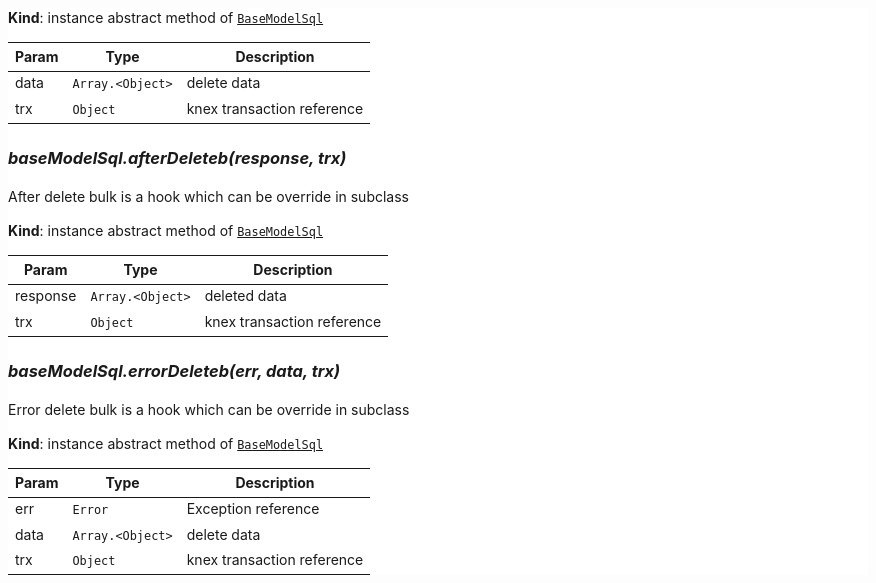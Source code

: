 **Kind**: instance abstract method of [<code>BaseModelSql</code>](#BaseModelSql)  

| Param | Type | Description |
| --- | --- | --- |
| data | <code>Array.&lt;Object&gt;</code> | delete data |
| trx | <code>Object</code> | knex transaction reference |

<a name="BaseModelSql+afterDeleteb"></a>

### *baseModelSql.afterDeleteb(response, trx)*
After delete bulk  is a hook which can be override in subclass

**Kind**: instance abstract method of [<code>BaseModelSql</code>](#BaseModelSql)  

| Param | Type | Description |
| --- | --- | --- |
| response | <code>Array.&lt;Object&gt;</code> | deleted data |
| trx | <code>Object</code> | knex transaction reference |

<a name="BaseModelSql+errorDeleteb"></a>

### *baseModelSql.errorDeleteb(err, data, trx)*
Error delete bulk is a hook which can be override in subclass

**Kind**: instance abstract method of [<code>BaseModelSql</code>](#BaseModelSql)  

| Param | Type | Description |
| --- | --- | --- |
| err | <code>Error</code> | Exception reference |
| data | <code>Array.&lt;Object&gt;</code> | delete data |
| trx | <code>Object</code> | knex transaction reference |





